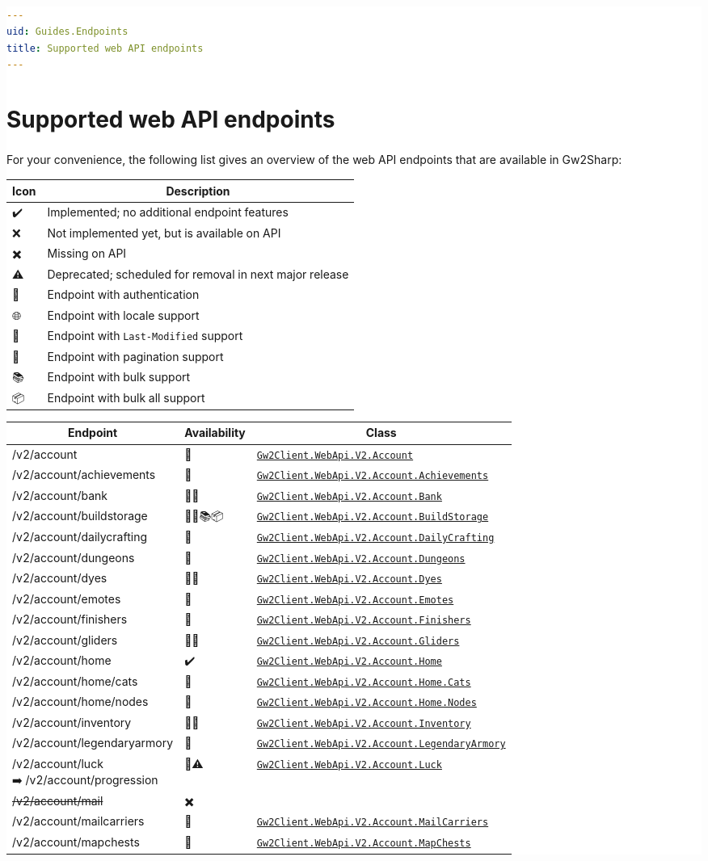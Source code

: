 ```yaml
---
uid: Guides.Endpoints
title: Supported web API endpoints
---
```


# Supported web API endpoints
For your convenience, the following list gives an overview of the web API endpoints that are available in Gw2Sharp:

 Icon | Description
------|-------------
✔️   | Implemented; no additional endpoint features
❌   | Not implemented yet, but is available on API
✖️   | Missing on API
⚠️   | Deprecated; scheduled for removal in next major release
🔑   | Endpoint with authentication
🌐   | Endpoint with locale support
📆   | Endpoint with `Last-Modified` support
📄   | Endpoint with pagination support
📚   | Endpoint with bulk support
📦   | Endpoint with bulk all support

 Endpoint | Availability | Class
----------|----------------------|-------
 /v2/account | 🔑 | [`Gw2Client.WebApi.V2.Account`](../api/Gw2Sharp.WebApi.V2.Clients.AccountClient.html)
 /v2/account/achievements | 🔑 | [`Gw2Client.WebApi.V2.Account.Achievements`](../api/Gw2Sharp.WebApi.V2.Clients.AccountAchievementsClient.html)
 /v2/account/bank | 🔑📆 | [`Gw2Client.WebApi.V2.Account.Bank`](../api/Gw2Sharp.WebApi.V2.Clients.AccountBankClient.html)
 /v2/account/buildstorage | 🔑📄📚📦 | [`Gw2Client.WebApi.V2.Account.BuildStorage`](../api/Gw2Sharp.WebApi.V2.Clients.AccountBuildStorageClient.html)
 /v2/account/dailycrafting | 🔑 | [`Gw2Client.WebApi.V2.Account.DailyCrafting`](../api/Gw2Sharp.WebApi.V2.Clients.AccountDailyCraftingClient.html)
 /v2/account/dungeons | 🔑 | [`Gw2Client.WebApi.V2.Account.Dungeons`](../api/Gw2Sharp.WebApi.V2.Clients.AccountDungeonsClient.html)
 /v2/account/dyes | 🔑📆 | [`Gw2Client.WebApi.V2.Account.Dyes`](../api/Gw2Sharp.WebApi.V2.Clients.AccountDyesClient.html)
 /v2/account/emotes | 🔑 | [`Gw2Client.WebApi.V2.Account.Emotes`](../api/Gw2Sharp.WebApi.V2.Clients.AccountEmotesClient.html)
 /v2/account/finishers | 🔑 | [`Gw2Client.WebApi.V2.Account.Finishers`](../api/Gw2Sharp.WebApi.V2.Clients.AccountFinishersClient.html)
 /v2/account/gliders | 🔑📆 | [`Gw2Client.WebApi.V2.Account.Gliders`](../api/Gw2Sharp.WebApi.V2.Clients.AccountGlidersClient.html)
 /v2/account/home | ✔️ | [`Gw2Client.WebApi.V2.Account.Home`](../api/Gw2Sharp.WebApi.V2.Clients.AccountHomeClient.html)
 /v2/account/home/cats | 🔑 | [`Gw2Client.WebApi.V2.Account.Home.Cats`](../api/Gw2Sharp.WebApi.V2.Clients.AccountHomeCatsClient.html)
 /v2/account/home/nodes | 🔑 | [`Gw2Client.WebApi.V2.Account.Home.Nodes`](../api/Gw2Sharp.WebApi.V2.Clients.AccountHomeNodesClient.html)
 /v2/account/inventory | 🔑📆 | [`Gw2Client.WebApi.V2.Account.Inventory`](../api/Gw2Sharp.WebApi.V2.Clients.AccountInventoryClient.html)
 /v2/account/legendaryarmory | 🔑 | [`Gw2Client.WebApi.V2.Account.LegendaryArmory`](../api/Gw2Sharp.WebApi.V2.Clients.AccountLegendaryArmoryClient.html)
 /v2/account/luck<br>➡️ /v2/account/progression | 🔑⚠️ | [`Gw2Client.WebApi.V2.Account.Luck`](../api/Gw2Sharp.WebApi.V2.Clients.AccountLuckClient.html)
 ~~/v2/account/mail~~ | ✖️ |
 /v2/account/mailcarriers | 🔑 | [`Gw2Client.WebApi.V2.Account.MailCarriers`](../api/Gw2Sharp.WebApi.V2.Clients.AccountMailCarriersClient.html)
 /v2/account/mapchests | 🔑 | [`Gw2Client.WebApi.V2.Account.MapChests`](../api/Gw2Sharp.WebApi.V2.Clients.AccountMapChestsClient.html)